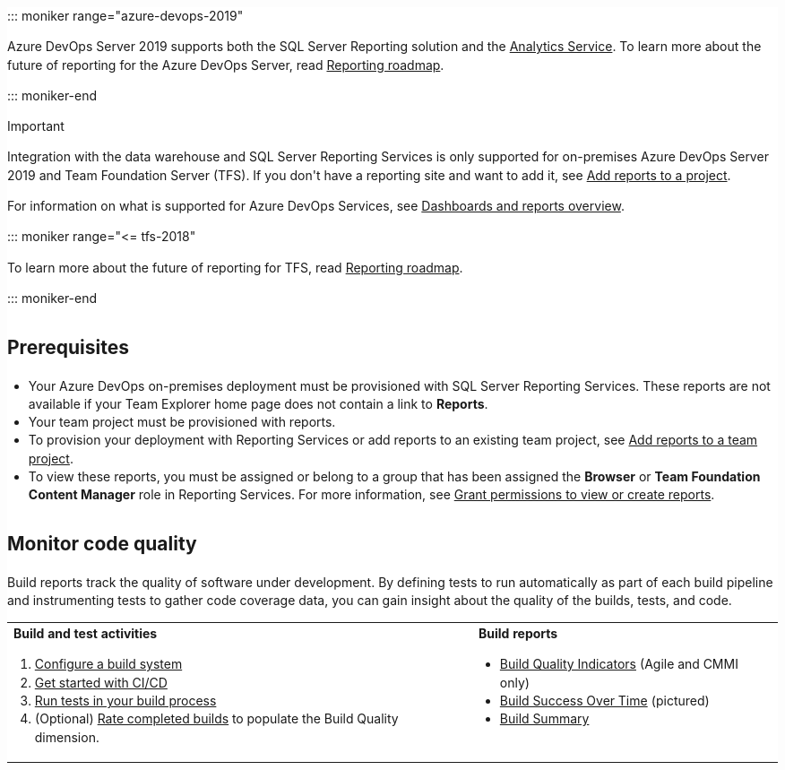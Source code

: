 ::: moniker range="azure-devops-2019"

Azure DevOps Server 2019 supports both the SQL Server Reporting solution and the [Analytics Service](../powerbi/what-is-analytics.md). To learn more about the future of reporting for the Azure DevOps Server, read [Reporting roadmap](../powerbi/reporting-roadmap.md). 

::: moniker-end

> [!IMPORTANT]  
> Integration with the data warehouse and SQL Server Reporting Services is only supported for on-premises Azure DevOps Server 2019 and Team Foundation Server (TFS). If you don't have a reporting site and want to add it, see [Add reports to a project](../admin/add-reports-to-a-team-project.md).  
> 
> For information on what is supported for Azure DevOps Services, see [Dashboards and reports overview](../dashboards/overview.md). 


::: moniker range="<= tfs-2018"

To learn more about the future of reporting for TFS, read [Reporting roadmap](../powerbi/reporting-roadmap.md).

::: moniker-end

  
 ## Prerequisites
  
- Your Azure DevOps on-premises deployment must be provisioned with SQL Server Reporting Services. These reports are not available if your Team Explorer home page does not contain a link to **Reports**.  
- Your team project must be provisioned with reports.  
- To provision your deployment with Reporting Services or add reports to an existing team project, see [Add reports to a team project](../admin/add-reports-to-a-team-project.md).  
- To view these reports, you must be assigned or belong to a group that has been assigned the **Browser** or **Team Foundation Content Manager** role in Reporting Services. For more information, see [Grant permissions to view or create reports](../admin/grant-permissions-to-reports.md).  
  

## Monitor code quality

Build reports track the quality of software under development. By defining tests to run automatically as part of each build pipeline and instrumenting tests to gather code coverage data, you can gain insight about the quality of the builds, tests, and code. 

<table>
<tr valign="top">
<td>
<b>Build and test activities</b> 
<ol>
<li><a href="../../pipelines/agents/agents.md">Configure a build system</a></li>
<li><a href="../../pipelines/get-started-designer.md">Get started with CI/CD</a></li>
<li><a href="../../pipelines/ecosystems/dotnet-core.md#run-your-tests">Run tests in your build process</a></li>
<li>(Optional) <a href="https://msdn.microsoft.com/library/ms181734.aspx" data-raw-source="[Rate completed builds](https://msdn.microsoft.com/library/ms181734.aspx)">Rate completed builds</a> to populate the Build Quality dimension.</li>
</ol>
</td>
<td>
<b>Build reports</b>
<ul>
    <li><a href="build-quality-indicators-report.md" data-raw-source="[Build Quality Indicators](build-quality-indicators-report.md)">Build Quality Indicators</a> (Agile and CMMI only)</li>
    <li><a href="build-success-over-time-report.md" data-raw-source="[Build Success Over Time](build-success-over-time-report.md)">Build Success Over Time</a> (pictured)</li>
    <li><a href="build-summary-report.md" data-raw-source="[Build Summary](build-summary-report.md)">Build Summary</a></li>
</ul>